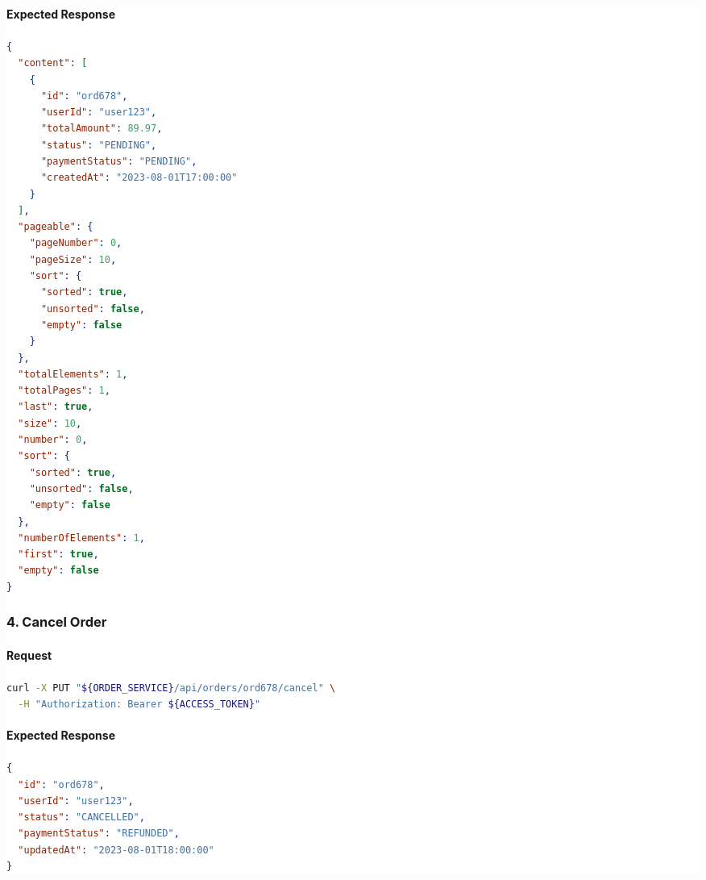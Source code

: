 #### Expected Response

```json
{
  "content": [
    {
      "id": "ord678",
      "userId": "user123",
      "totalAmount": 89.97,
      "status": "PENDING",
      "paymentStatus": "PENDING",
      "createdAt": "2023-08-01T17:00:00"
    }
  ],
  "pageable": {
    "pageNumber": 0,
    "pageSize": 10,
    "sort": {
      "sorted": true,
      "unsorted": false,
      "empty": false
    }
  },
  "totalElements": 1,
  "totalPages": 1,
  "last": true,
  "size": 10,
  "number": 0,
  "sort": {
    "sorted": true,
    "unsorted": false,
    "empty": false
  },
  "numberOfElements": 1,
  "first": true,
  "empty": false
}
```

### 4. Cancel Order

#### Request

```bash
curl -X PUT "${ORDER_SERVICE}/api/orders/ord678/cancel" \
  -H "Authorization: Bearer ${ACCESS_TOKEN}"
```

#### Expected Response

```json
{
  "id": "ord678",
  "userId": "user123",
  "status": "CANCELLED",
  "paymentStatus": "REFUNDED",
  "updatedAt": "2023-08-01T18:00:00"
}
```
